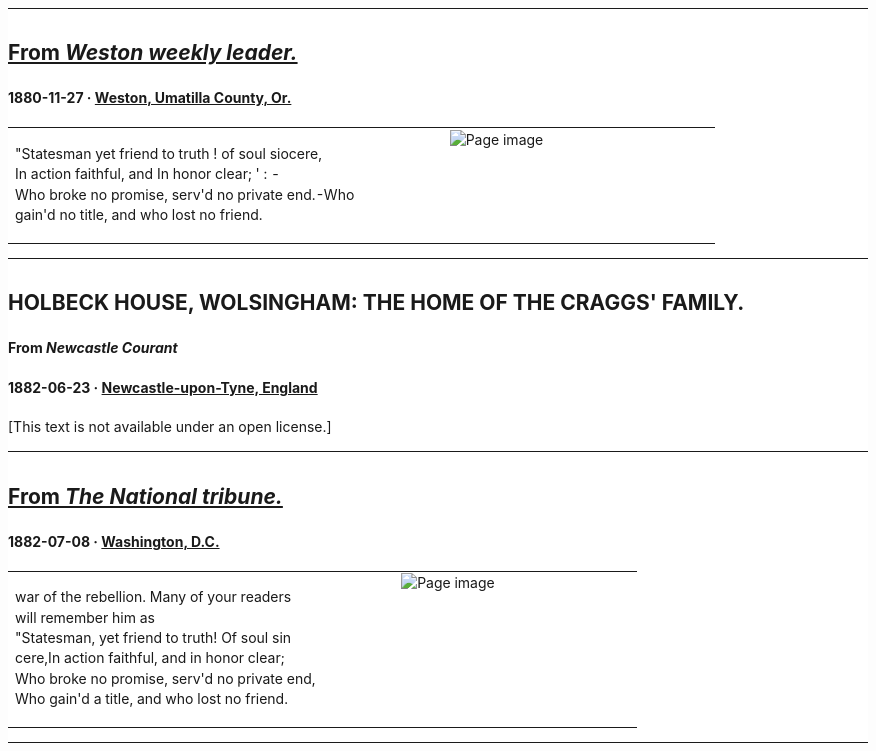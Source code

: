 </tr></table>

---

## [From _Weston weekly leader._](https://www.loc.gov/resource/sn94052319/1880-11-27/ed-1/?sp=1)

#### 1880-11-27 &middot; [Weston, Umatilla County, Or.](http://dbpedia.org/resource/Weston%2C_Oregon)

<table style="width: 100%;"><tr><td style="width: 50%">

  
  
&quot;Statesman yet friend to truth ! of soul siocere,  
In action faithful, and In honor clear; &#x27; : -  
Who broke no promise, serv&#x27;d no private end.-Who  
gain&#x27;d no title, and who lost no friend.
</td><td style="width: 50%; max-height: 75%; margin: auto; display: block;">
<img alt="Page image" src="https://tile.loc.gov/image-services/iiif/service:ndnp:oru:batch_oru_quartz_ver02:data:sn94052319:00416152676:1880112701:0097/pct:79.90033222591362,74.42093222762368,13.081395348837209,1.8301401201029455/!600,600/0/default.jpg"/>
</td>
</tr></table>

---

## HOLBECK HOUSE, WOLSINGHAM: THE HOME OF THE CRAGGS' FAMILY.

#### From _Newcastle Courant_

#### 1882-06-23 &middot; [Newcastle-upon-Tyne, England](http://dbpedia.org/resource/Newcastle_upon_Tyne)

[This text is not available under an open license.]

---

## [From _The National tribune._](https://www.loc.gov/resource/sn82016187/1882-07-08/ed-1/?sp=8)

#### 1882-07-08 &middot; [Washington, D.C.](http://dbpedia.org/resource/Washington%2C_D.C.)

<table style="width: 100%;"><tr><td style="width: 50%">

  
war of the rebellion. Many of your readers  
will remember him as  
&quot;Statesman, yet friend to truth! Of soul sin­  
cere,In action faithful, and in honor clear;  
Who broke no promise, serv&#x27;d no private end,  
Who gain&#x27;d a title, and who lost no friend.
</td><td style="width: 50%; max-height: 75%; margin: auto; display: block;">
<img alt="Page image" src="https://tile.loc.gov/image-services/iiif/service:ndnp:dlc:batch_dlc_chester_ver02:data:sn82016187:00211102305:1882070801:0376/pct:29.425981873111784,91.64677804295943,19.018126888217523,4.285998408910103/!600,600/0/default.jpg"/>
</td>
</tr></table>

---
